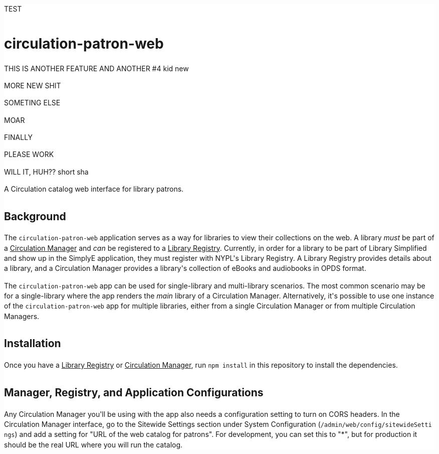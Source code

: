 TEST

# circulation-patron-web

THIS IS ANOTHER FEATURE
AND ANOTHER
#4 kid
new

MORE NEW SHIT

SOMETING ELSE

MOAR

FINALLY

PLEASE WORK

WILL IT, HUH??
short sha

A Circulation catalog web interface for library patrons.

## Background

The `circulation-patron-web` application serves as a way for libraries to view their collections on the web. A library _must_ be part of a [Circulation Manager](https://github.com/NYPL-Simplified/circulation) and _can_ be registered to a [Library Registry](https://github.com/NYPL-Simplified/library_registry). Currently, in order for a library to be part of Library Simplified and show up in the SimplyE application, they must register with NYPL's Library Registry. A Library Registry provides details about a library, and a Circulation Manager provides a library's collection of eBooks and audiobooks in OPDS format.

The `circulation-patron-web` app can be used for single-library and multi-library scenarios. The most common scenario may be for a single-library where the app renders the _main_ library of a Circulation Manager. Alternatively, it's possible to use one instance of the `circulation-patron-web` app for multiple libraries, either from a single Circulation Manager or from multiple Circulation Managers.

## Installation

Once you have a [Library Registry](https://github.com/NYPL-Simplified/library_registry) or [Circulation Manager](https://github.com/NYPL-Simplified/circulation), run `npm install` in this repository to install the dependencies.

## Manager, Registry, and Application Configurations

Any Circulation Manager you'll be using with the app also needs a configuration setting to turn on CORS headers. In the Circulation Manager interface, go to the Sitewide Settings section under System Configuration (`/admin/web/config/sitewideSettings`) and add a setting for "URL of the web catalog for patrons". For development, you can set this to "\*", but for production it should be the real URL where you will run the catalog.
